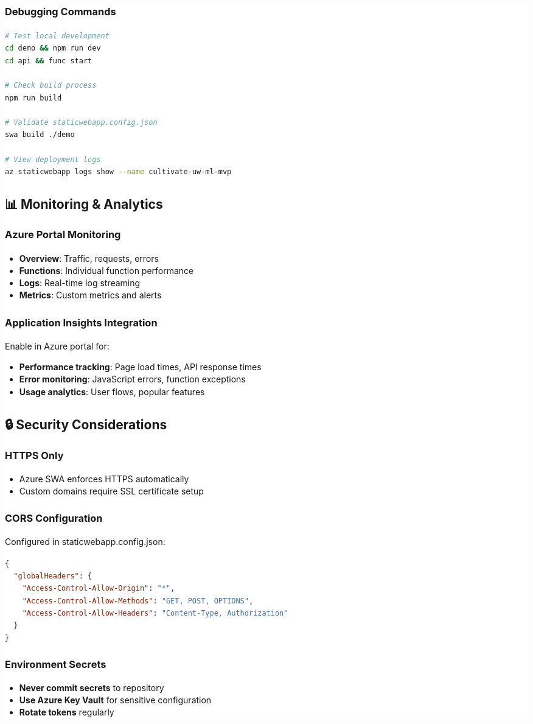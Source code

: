 ### Debugging Commands

```bash
# Test local development
cd demo && npm run dev
cd api && func start

# Check build process
npm run build

# Validate staticwebapp.config.json
swa build ./demo

# View deployment logs
az staticwebapp logs show --name cultivate-uw-ml-mvp
```

## 📊 Monitoring & Analytics

### Azure Portal Monitoring
- **Overview**: Traffic, requests, errors
- **Functions**: Individual function performance
- **Logs**: Real-time log streaming
- **Metrics**: Custom metrics and alerts

### Application Insights Integration
Enable in Azure portal for:
- **Performance tracking**: Page load times, API response times
- **Error monitoring**: JavaScript errors, function exceptions
- **Usage analytics**: User flows, popular features

## 🔒 Security Considerations

### HTTPS Only
- Azure SWA enforces HTTPS automatically
- Custom domains require SSL certificate setup

### CORS Configuration
Configured in staticwebapp.config.json:
```json
{
  "globalHeaders": {
    "Access-Control-Allow-Origin": "*",
    "Access-Control-Allow-Methods": "GET, POST, OPTIONS",
    "Access-Control-Allow-Headers": "Content-Type, Authorization"
  }
}
```

### Environment Secrets
- **Never commit secrets** to repository
- **Use Azure Key Vault** for sensitive configuration
- **Rotate tokens** regularly
